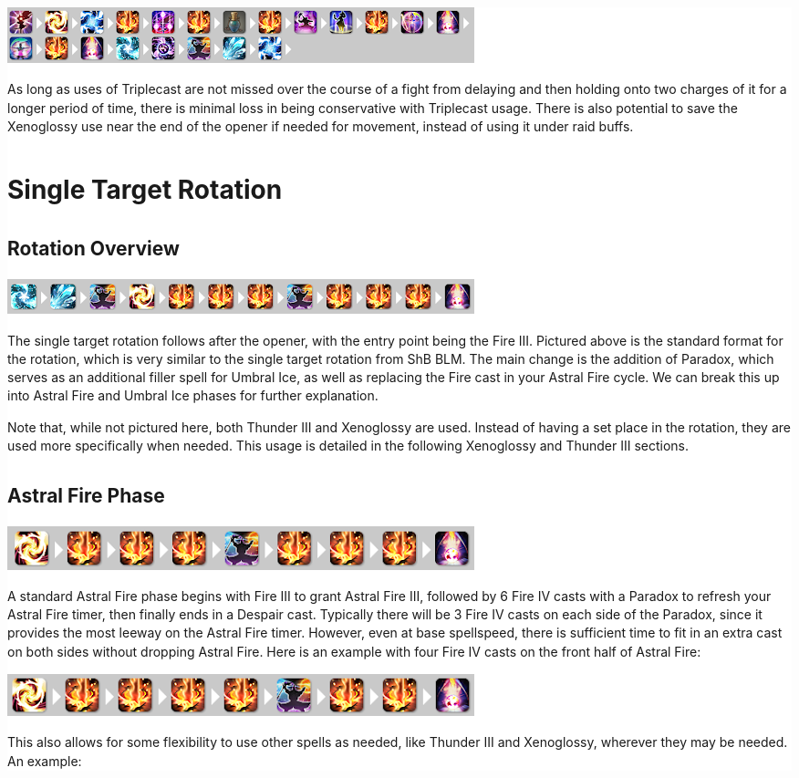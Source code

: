 ![](/img/jobs/blm/blm_opener_variant.png)


As long as uses of Triplecast are not missed over the course of a fight from delaying and then holding onto two charges of it for a longer period of time, there is minimal loss in being conservative with Triplecast usage. There is also potential to save the Xenoglossy use near the end of the opener if needed for movement, instead of using it under raid buffs.

# **Single Target Rotation**

## **Rotation Overview**

![](/img/jobs/blm/singletarget.png)

The single target rotation follows after the opener, with the entry point being the Fire III. Pictured above is the standard format for the rotation, which is very similar to the single target rotation from ShB BLM. The main change is the addition of Paradox, which serves as an additional filler spell for Umbral Ice, as well as replacing the Fire cast in your Astral Fire cycle. We can break this up into Astral Fire and Umbral Ice phases for further explanation.

Note that, while not pictured here, both Thunder III and Xenoglossy are used. Instead of having a set place in the rotation, they are used more specifically when needed. This usage is detailed in the following Xenoglossy and Thunder III sections.


## **Astral Fire Phase**

![](/img/jobs/blm/afphase1.png)

A standard Astral Fire phase begins with Fire III to grant Astral Fire III, followed by 6 Fire IV casts with a Paradox to refresh your Astral Fire timer, then finally ends in a Despair cast. Typically there will be 3 Fire IV casts on each side of the Paradox, since it provides the most leeway on the Astral Fire timer. However, even at base spellspeed, there is sufficient time to fit in an extra cast on both sides without dropping Astral Fire. Here is an example with four Fire IV casts on the front half of Astral Fire:

![](/img/jobs/blm/afphase2.png)

This also allows for some flexibility to use other spells as needed, like Thunder III and Xenoglossy, wherever they may be needed. An example:

